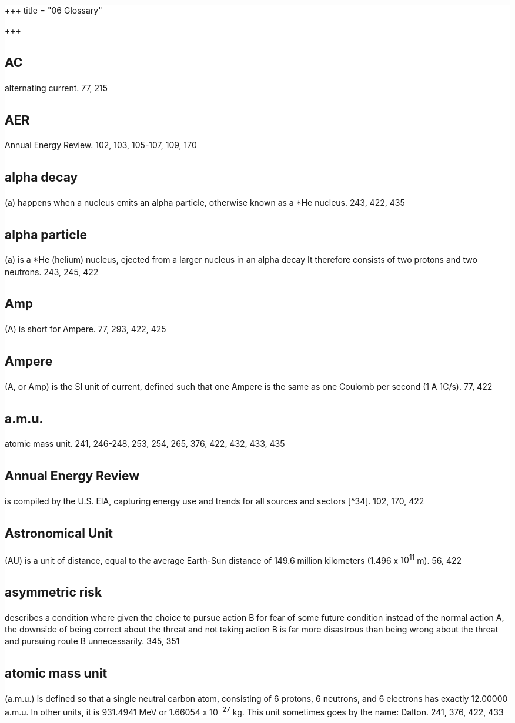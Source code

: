 +++
title = "06 Glossary"

+++

## AC
alternating current. 77, 215

## AER
Annual Energy Review. 102, 103, 105-107, 109, 170

## alpha decay
(a) happens when a nucleus emits an alpha particle, otherwise known as a *He nucleus. 243, 422, 435

## alpha particle
(a) is a *He (helium) nucleus, ejected from a larger nucleus in an alpha decay It therefore consists of two protons and two neutrons. 243, 245, 422

## Amp
(A) is short for Ampere. 77, 293, 422, 425

## Ampere
(A, or Amp) is the SI unit of current, defined such that one Ampere is the same as one Coulomb per second (1 A 1C/s). 77, 422

## a.m.u.
atomic mass unit. 241, 246-248, 253, 254, 265, 376, 422, 432, 433, 435

## Annual Energy Review
is compiled by the U.S. EIA, capturing energy use and trends for all sources and sectors [^34]. 102, 170, 422

## Astronomical Unit
(AU) is a unit of distance, equal to the average Earth-Sun distance of 149.6 million kilometers (1.496 x $10^{11}$ m). 56, 422

## asymmetric risk
describes a condition where given the choice to pursue action B for fear of some future condition instead of the normal action A, the downside of being correct about the threat and not taking action B is far more disastrous than being wrong about the threat and pursuing route B unnecessarily. 345, 351

## atomic mass unit
(a.m.u.) is defined so that a single neutral carbon atom, consisting of 6 protons, 6 neutrons, and 6 electrons has exactly 12.00000 a.m.u. In other units, it is 931.4941 MeV or 1.66054 x $10^{-27}$ kg. This unit sometimes goes by the name: Dalton. 241, 376, 422, 433
